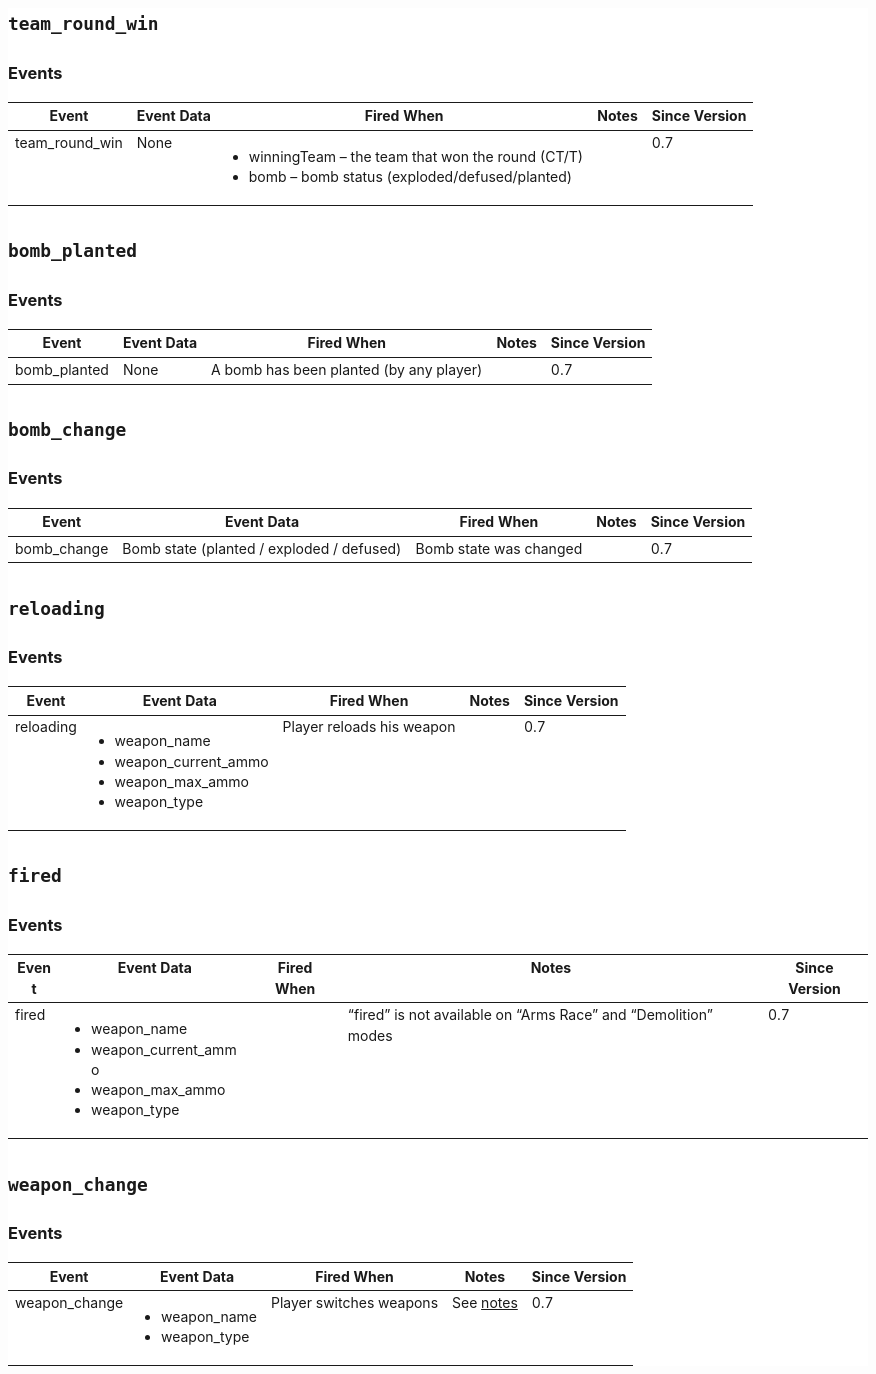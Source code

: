 ## `team_round_win`

### Events

Event       | Event Data   | Fired When    | Notes              | Since Version |
------------| -------------| --------------| ------------------ | --------------|
team_round_win|     None     |<ul><li>winningTeam – the team that won the round (CT/T)</li><li>bomb – bomb status (exploded/defused/planted)|   |       0.7     |
  
## `bomb_planted`

### Events

Event       | Event Data   | Fired When    | Notes              | Since Version |
------------| -------------| --------------| ------------------ | --------------|
bomb_planted|     None     |A bomb has been planted (by any player)|            |       0.7     |

## `bomb_change`

### Events

Event       | Event Data   | Fired When    | Notes              | Since Version |
------------| -------------| --------------| ------------------ | --------------|
bomb_change |Bomb state (planted / exploded / defused)|Bomb state was changed|  |       0.7     |

## `reloading`

### Events

Event       | Event Data   | Fired When    | Notes              | Since Version |
------------| -------------| --------------| ------------------ | --------------|
reloading |<ul><li>weapon_name</li><li>weapon_current_ammo</li><li>weapon_max_ammo</li><li>weapon_type| Player reloads his weapon | | 0.7
  
## `fired`

### Events

Event       | Event Data   | Fired When    | Notes              | Since Version |
------------| -------------| --------------| ------------------ | --------------|
fired       |<ul><li>weapon_name</li><li>weapon_current_ammo</li><li>weapon_max_ammo</li><li>weapon_type|  | “fired” is not available on “Arms Race” and “Demolition” modes |  0.7  |
  
## `weapon_change`

### Events

Event       | Event Data   | Fired When    | Notes              | Since Version |
------------| -------------| --------------| ------------------ | --------------|
weapon_change| <ul><li>weapon_name</li><li>weapon_type |Player switches weapons| See [notes](#weapon_change-note) |  0.7  |
